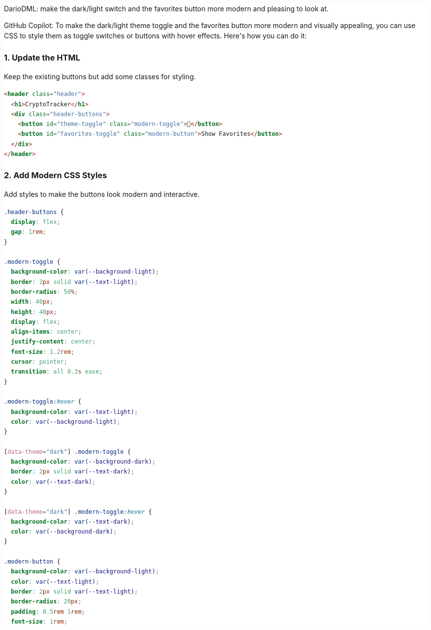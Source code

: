 DarioDML: make the dark/light switch and the favorites button more modern and pleasing to look at.

GitHub Copilot: To make the dark/light theme toggle and the favorites button more modern and visually appealing, you can use CSS to style them as toggle switches or buttons with hover effects. Here's how you can do it:

### 1. Update the HTML
Keep the existing buttons but add some classes for styling.

```html
<header class="header">
  <h1>CryptoTracker</h1>
  <div class="header-buttons">
    <button id="theme-toggle" class="modern-toggle">🌙</button>
    <button id="favorites-toggle" class="modern-button">Show Favorites</button>
  </div>
</header>
```

### 2. Add Modern CSS Styles
Add styles to make the buttons look modern and interactive.

```css
.header-buttons {
  display: flex;
  gap: 1rem;
}

.modern-toggle {
  background-color: var(--background-light);
  border: 2px solid var(--text-light);
  border-radius: 50%;
  width: 40px;
  height: 40px;
  display: flex;
  align-items: center;
  justify-content: center;
  font-size: 1.2rem;
  cursor: pointer;
  transition: all 0.3s ease;
}

.modern-toggle:hover {
  background-color: var(--text-light);
  color: var(--background-light);
}

[data-theme="dark"] .modern-toggle {
  background-color: var(--background-dark);
  border: 2px solid var(--text-dark);
  color: var(--text-dark);
}

[data-theme="dark"] .modern-toggle:hover {
  background-color: var(--text-dark);
  color: var(--background-dark);
}

.modern-button {
  background-color: var(--background-light);
  color: var(--text-light);
  border: 2px solid var(--text-light);
  border-radius: 20px;
  padding: 0.5rem 1rem;
  font-size: 1rem;
```